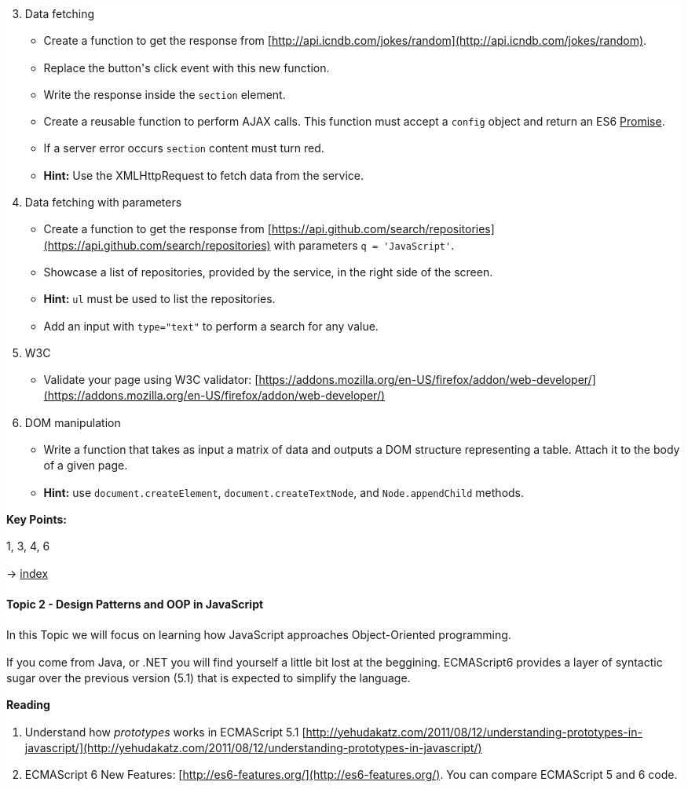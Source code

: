 3.  Data fetching

    *   Create a function to get the response from [http://api.icndb.com/jokes/random](http://api.icndb.com/jokes/random).

    *   Replace the button's click event with this new function.

    *   Write the response inside the `section` element.

    *   Create a reusable function to perform AJAX calls. This function must accept a `config` object and return an ES6 [Promise](https://developer.mozilla.org/en-US/docs/Web/JavaScript/Guide/Using_promises).

    *   If a server error occurs `section` content must turn red.

    *   **Hint:** Use the XMLHttpRequest to fetch data from the service.

4.  Data fetching with parameters

    *   Create a function to get the response from [https://api.github.com/search/repositories](https://api.github.com/search/repositories) with parameters `q = 'JavaScript'`.

    *   Showcase a list of repositories, provided by the service, in the right side of the screen.

    *   **Hint:** `ul` must be used to list the repositories.

    *   Add an input with `type="text"` to perform a search for any value.

5.  W3C

    *   Validate your page using W3C validator: [https://addons.mozilla.org/en-US/firefox/addon/web-developer/](https://addons.mozilla.org/en-US/firefox/addon/web-developer/)

6.  DOM manipulation

    *   Write a function that takes as input a matrix of data and outputs a DOM structure representing a table. Attach it to the body of a given page.

    *   **Hint:** use `document.createElement`, `document.createTextNode`, and `Node.appendChild` methods.

**Key Points:**

1, 3, 4, 6

→ [index](#index)

<h4 id="topic2">Topic 2 - Design Patterns and OOP in JavaScript</h4>

In this Topic we will focus on learning how JavaScript approaches Object-Oriented programming.

If you come from Java, or .NET you will find yourself a little bit lost at the beggining.
ECMAScript6 provides a layer of syntactic sugar over the previous version (5.1) that is expected to simplify the language.

**Reading**

1. Understand how *prototypes* works in ECMAScript 5.1 [http://yehudakatz.com/2011/08/12/understanding-prototypes-in-javascript/](http://yehudakatz.com/2011/08/12/understanding-prototypes-in-javascript/)

2. ECMAScript 6 New Features: [http://es6-features.org/](http://es6-features.org/). You can compare ECMAScript 5 and 6 code.

